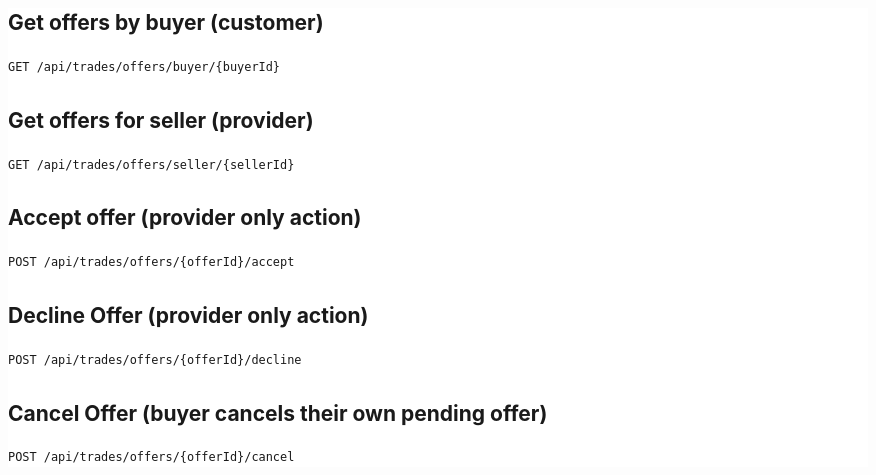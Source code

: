 ## Get offers by buyer (customer) 
```http
GET /api/trades/offers/buyer/{buyerId}
```

## Get offers for seller (provider) 
```http
GET /api/trades/offers/seller/{sellerId}
```

## Accept offer (provider only action)
```http 
POST /api/trades/offers/{offerId}/accept
```

## Decline Offer (provider only action)
```http
POST /api/trades/offers/{offerId}/decline
```

## Cancel Offer (buyer cancels their own pending offer)
```http
POST /api/trades/offers/{offerId}/cancel
```